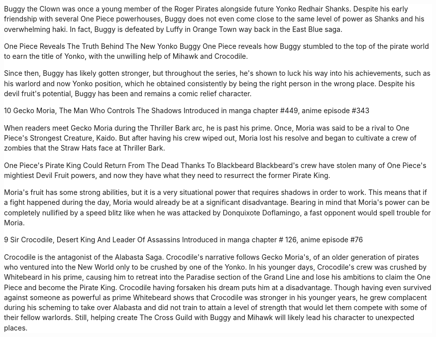 





Buggy the Clown was once a young member of the Roger Pirates alongside future Yonko Redhair Shanks. Despite his early friendship with several One Piece powerhouses, Buggy does not even come close to the same level of power as Shanks and his overwhelming haki. In fact, Buggy is defeated by Luffy in Orange Town way back in the East Blue saga.
            
 
 One Piece Reveals The Truth Behind The New Yonko Buggy 
One Piece reveals how Buggy stumbled to the top of the pirate world to earn the title of Yonko, with the unwilling help of Mihawk and Crocodile.




Since then, Buggy has likely gotten stronger, but throughout the series, he&#39;s shown to luck his way into his achievements, such as his warlord and now Yonko position, which he obtained consistently by being the right person in the wrong place. Despite his devil fruit&#39;s potential, Buggy has been and remains a comic relief character.





 10  Gecko Moria, The Man Who Controls The Shadows 
Introduced in manga chapter #449, anime episode #343
        

When readers meet Gecko Moria during the Thriller Bark arc, he is past his prime. Once, Moria was said to be a rival to One Piece&#39;s Strongest Creature, Kaido. But after having his crew wiped out, Moria lost his resolve and began to cultivate a crew of zombies that the Straw Hats face at Thriller Bark.
            
 
 One Piece&#39;s Pirate King Could Return From The Dead Thanks To Blackbeard 
Blackbeard&#39;s crew have stolen many of One Piece&#39;s mightiest Devil Fruit powers, and now they have what they need to resurrect the former Pirate King.




Moria&#39;s fruit has some strong abilities, but it is a very situational power that requires shadows in order to work. This means that if a fight happened during the day, Moria would already be at a significant disadvantage. Bearing in mind that Moria&#39;s power can be completely nullified by a speed blitz like when he was attacked by Donquixote Doflamingo, a fast opponent would spell trouble for Moria.





 9  Sir Crocodile, Desert King And Leader Of Assassins 
Introduced in manga chapter # 126, anime episode #76


 







Crocodile is the antagonist of the Alabasta Saga. Crocodile&#39;s narrative follows Gecko Moria&#39;s, of an older generation of pirates who ventured into the New World only to be crushed by one of the Yonko. In his younger days, Crocodile&#39;s crew was crushed by Whitebeard in his prime, causing him to retreat into the Paradise section of the Grand Line and lose his ambitions to claim the One Piece and become the Pirate King.
Crocodile having forsaken his dream puts him at a disadvantage. Though having even survived against someone as powerful as prime Whitebeard shows that Crocodile was stronger in his younger years, he grew complacent during his scheming to take over Alabasta and did not train to attain a level of strength that would let them compete with some of their fellow warlords. Still, helping create The Cross Guild with Buggy and Mihawk will likely lead his character to unexpected places.
            
